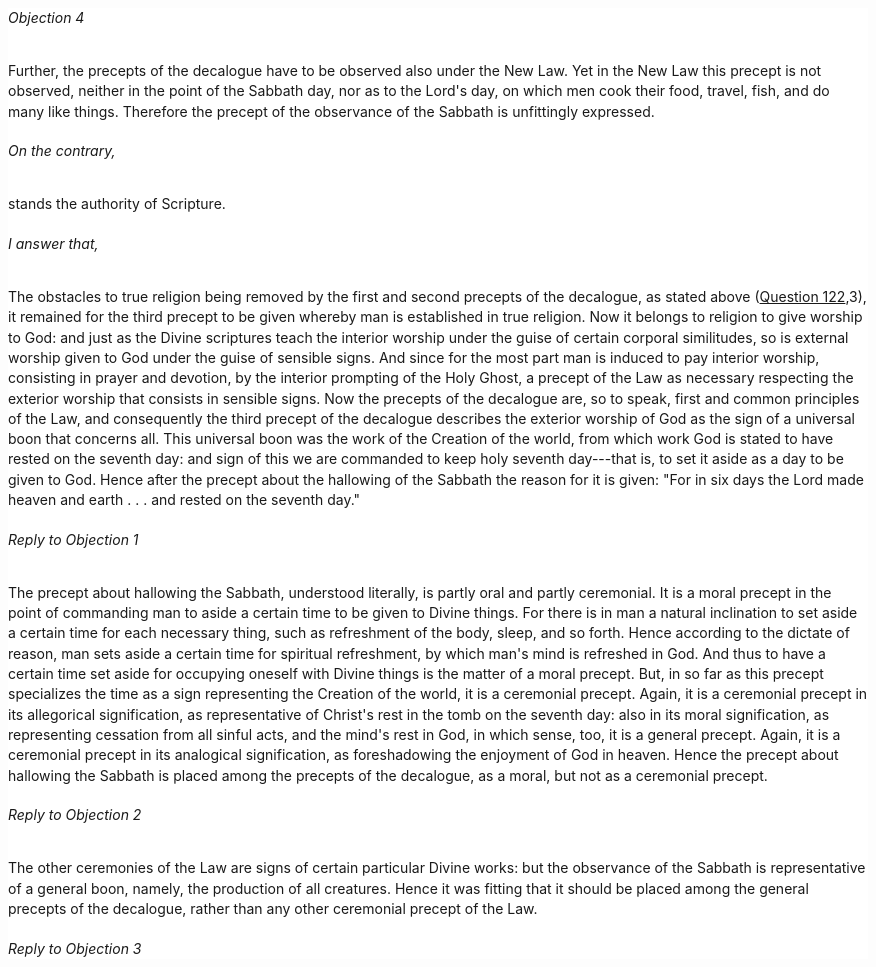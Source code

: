 ###### Objection 4
Further, the precepts of the decalogue have to be observed also under the New Law. Yet in the New Law this precept is not observed, neither in the point of the Sabbath day, nor as to the Lord's day, on which men cook their food, travel, fish, and do many like things. Therefore the precept of the observance of the Sabbath is unfittingly expressed.  

###### On the contrary,
stands the authority of Scripture.

###### I answer that,
The obstacles to true religion being removed by the first and second precepts of the decalogue, as stated above ([Question 122](),3), it remained for the third precept to be given whereby man is established in true religion. Now it belongs to religion to give worship to God: and just as the Divine scriptures teach the interior worship under the guise of certain corporal similitudes, so is external worship given to God under the guise of sensible signs. And since for the most part man is induced to pay interior worship, consisting in prayer and devotion, by the interior prompting of the Holy Ghost, a precept of the Law as necessary respecting the exterior worship that consists in sensible signs. Now the precepts of the decalogue are, so to speak, first and common principles of the Law, and consequently the third precept of the decalogue describes the exterior worship of God as the sign of a universal boon that concerns all. This universal boon was the work of the Creation of the world, from which work God is stated to have rested on the seventh day: and sign of this we are commanded to keep holy seventh day---that is, to set it aside as a day to be given to God. Hence after the precept about the hallowing of the Sabbath the reason for it is given: "For in six days the Lord made heaven and earth . . . and rested on the seventh day."  

###### Reply to Objection 1
The precept about hallowing the Sabbath, understood literally, is partly oral and partly ceremonial. It is a moral precept in the point of commanding man to aside a certain time to be given to Divine things. For there is in man a natural inclination to set aside a certain time for each necessary thing, such as refreshment of the body, sleep, and so forth. Hence according to the dictate of reason, man sets aside a certain time for spiritual refreshment, by which man's mind is refreshed in God. And thus to have a certain time set aside for occupying oneself with Divine things is the matter of a moral precept. But, in so far as this precept specializes the time as a sign representing the Creation of the world, it is a ceremonial precept. Again, it is a ceremonial precept in its allegorical signification, as representative of Christ's rest in the tomb on the seventh day: also in its moral signification, as representing cessation from all sinful acts, and the mind's rest in God, in which sense, too, it is a general precept. Again, it is a ceremonial precept in its analogical signification, as foreshadowing the enjoyment of God in heaven. Hence the precept about hallowing the Sabbath is placed among the precepts of the decalogue, as a moral, but not as a ceremonial precept.  

###### Reply to Objection 2
The other ceremonies of the Law are signs of certain particular Divine works: but the observance of the Sabbath is representative of a general boon, namely, the production of all creatures. Hence it was fitting that it should be placed among the general precepts of the decalogue, rather than any other ceremonial precept of the Law.  

###### Reply to Objection 3